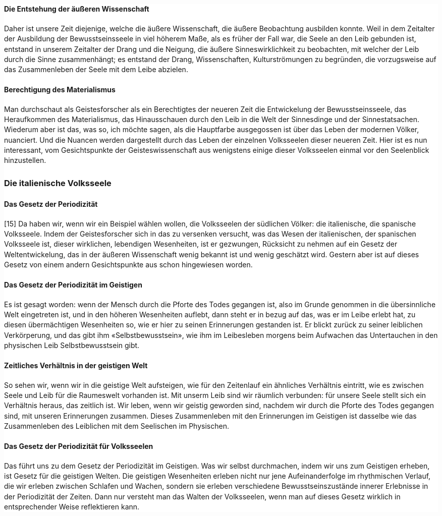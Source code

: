 #### Die Entstehung der äußeren Wissenschaft

Daher ist unsere Zeit diejenige, welche die äußere Wissenschaft, die äußere Beobachtung ausbilden konnte. Weil in dem Zeitalter der Ausbildung der Bewusstseinsseele in viel höherem Maße, als es früher der Fall war, die Seele an den Leib gebunden ist, entstand in unserem Zeitalter der Drang und die Neigung, die äußere Sinneswirklichkeit zu beobachten, mit welcher der Leib durch die Sinne zusammenhängt; es entstand der Drang, Wissenschaften, Kulturströmungen zu begründen, die vorzugsweise auf das Zusammenleben der Seele mit dem Leibe abzielen.

#### Berechtigung des Materialismus

Man durchschaut als Geistesforscher als ein Berechtigtes der neueren Zeit die Entwickelung der Bewusstseinsseele, das Heraufkommen des Materialismus, das Hinausschauen durch den Leib in die Welt der Sinnesdinge und der Sinnestatsachen. Wiederum aber ist das, was so, ich möchte sagen, als die Hauptfarbe ausgegossen ist über das Leben der modernen Völker, nuanciert. Und die Nuancen werden dargestellt durch das Leben der einzelnen Volksseelen dieser neueren Zeit. Hier ist es nun interessant, vom Gesichtspunkte der Geisteswissenschaft aus wenigstens einige dieser Volksseelen einmal vor den Seelenblick hinzustellen.

### Die italienische Volksseele

#### Das Gesetz der Periodizität

[15] Da haben wir, wenn wir ein Beispiel wählen wollen, die Volksseelen der südlichen Völker: die italienische, die spanische Volksseele. Indem der Geistesforscher sich in das zu versenken versucht, was das Wesen der italienischen, der spanischen Volksseele ist, dieser wirklichen, lebendigen Wesenheiten, ist er gezwungen, Rücksicht zu nehmen auf ein Gesetz der Weltentwickelung, das in der äußeren Wissenschaft wenig bekannt ist und wenig geschätzt wird. Gestern aber ist auf dieses Gesetz von einem andern Gesichtspunkte aus schon hingewiesen worden.

#### Das Gesetz der Periodizität im Geistigen

Es ist gesagt worden: wenn der Mensch durch die Pforte des Todes gegangen ist, also im Grunde genommen in die übersinnliche Welt eingetreten ist, und in den höheren Wesenheiten auflebt, dann steht er in bezug auf das, was er im Leibe erlebt hat, zu diesen übermächtigen Wesenheiten so, wie er hier zu seinen Erinnerungen gestanden ist. Er blickt zurück zu seiner leiblichen Verkörperung, und das gibt ihm «Selbstbewusstsein», wie ihm im Leibesleben morgens beim Aufwachen das Untertauchen in den physischen Leib Selbstbewusstsein gibt.

#### Zeitliches Verhältnis in der geistigen Welt

So sehen wir, wenn wir in die geistige Welt aufsteigen, wie für den Zeitenlauf ein ähnliches Verhältnis eintritt, wie es zwischen Seele und Leib für die Raumeswelt vorhanden ist. Mit unserm Leib sind wir räumlich verbunden: für unsere Seele stellt sich ein Verhältnis heraus, das zeitlich ist. Wir leben, wenn wir geistig geworden sind, nachdem wir durch die Pforte des Todes gegangen sind, mit unseren Erinnerungen zusammen. Dieses Zusammenleben mit den Erinnerungen im Geistigen ist dasselbe wie das Zusammenleben des Leiblichen mit dem Seelischen im Physischen.

#### Das Gesetz der Periodizität für Volksseelen

Das führt uns zu dem Gesetz der Periodizität im Geistigen. Was wir selbst durchmachen, indem wir uns zum Geistigen erheben, ist Gesetz für die geistigen Welten. Die geistigen Wesenheiten erleben nicht nur jene Aufeinanderfolge im rhythmischen Verlauf, die wir erleben zwischen Schlafen und Wachen, sondern sie erleben verschiedene Bewusstseinszustände innerer Erlebnisse in der Periodizität der Zeiten. Dann nur versteht man das Walten der Volksseelen, wenn man auf dieses Gesetz wirklich in entsprechender Weise reflektieren kann.
